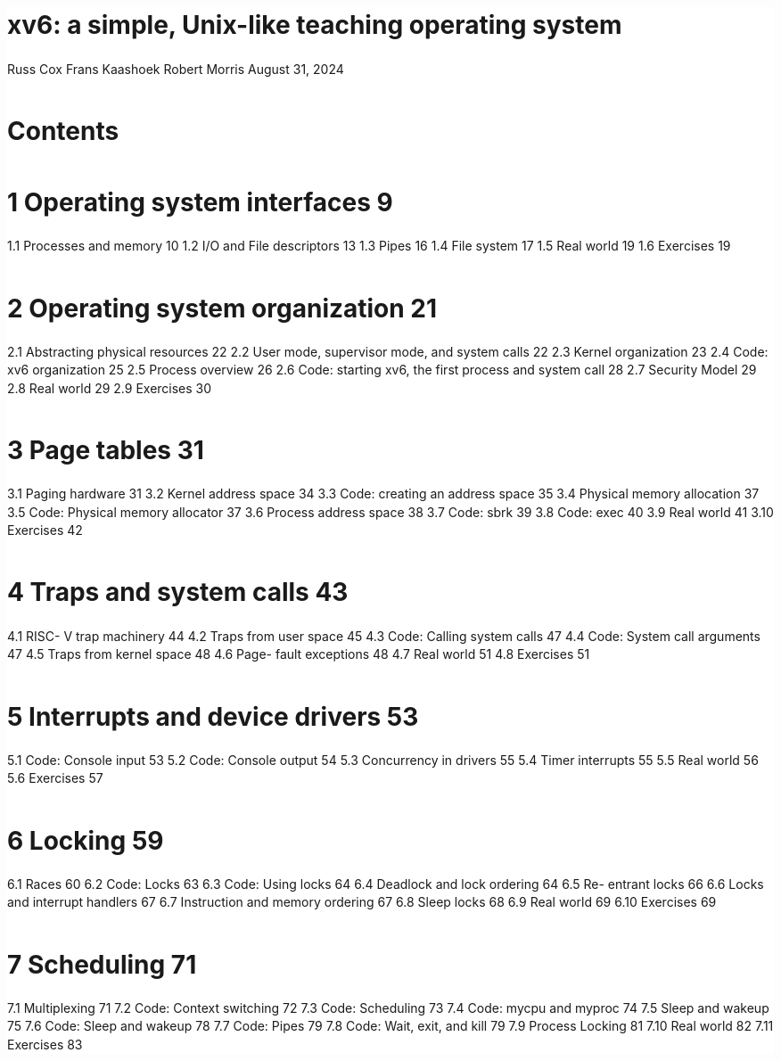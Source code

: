 # xv6: a simple, Unix-like teaching operating system

Russ Cox  Frans Kaashoek  Robert Morris  August 31, 2024


# Contents

# 1 Operating system interfaces 9

1.1 Processes and memory 10  1.2 I/O and File descriptors 13  1.3 Pipes 16  1.4 File system 17  1.5 Real world 19  1.6 Exercises 19

# 2 Operating system organization 21

2.1 Abstracting physical resources 22  2.2 User mode, supervisor mode, and system calls 22  2.3 Kernel organization 23  2.4 Code: xv6 organization 25  2.5 Process overview 26  2.6 Code: starting xv6, the first process and system call 28  2.7 Security Model 29  2.8 Real world 29  2.9 Exercises 30

# 3 Page tables 31

3.1 Paging hardware 31  3.2 Kernel address space 34  3.3 Code: creating an address space 35  3.4 Physical memory allocation 37  3.5 Code: Physical memory allocator 37  3.6 Process address space 38  3.7 Code: sbrk 39  3.8 Code: exec 40  3.9 Real world 41  3.10 Exercises 42

# 4 Traps and system calls 43

4.1 RISC- V trap machinery 44  4.2 Traps from user space 45  4.3 Code: Calling system calls 47  4.4 Code: System call arguments 47  4.5 Traps from kernel space 48  4.6 Page- fault exceptions 48  4.7 Real world 51  4.8 Exercises 51

# 5 Interrupts and device drivers 53

5.1 Code: Console input 53  5.2 Code: Console output 54  5.3 Concurrency in drivers 55  5.4 Timer interrupts 55  5.5 Real world 56  5.6 Exercises 57

# 6 Locking 59

6.1 Races 60  6.2 Code: Locks 63  6.3 Code: Using locks 64  6.4 Deadlock and lock ordering 64  6.5 Re- entrant locks 66  6.6 Locks and interrupt handlers 67  6.7 Instruction and memory ordering 67  6.8 Sleep locks 68  6.9 Real world 69  6.10 Exercises 69

# 7 Scheduling 71

7.1 Multiplexing 71  7.2 Code: Context switching 72  7.3 Code: Scheduling 73  7.4 Code: mycpu and myproc 74  7.5 Sleep and wakeup 75  7.6 Code: Sleep and wakeup 78  7.7 Code: Pipes 79  7.8 Code: Wait, exit, and kill 79  7.9 Process Locking 81  7.10 Real world 82  7.11 Exercises 83
